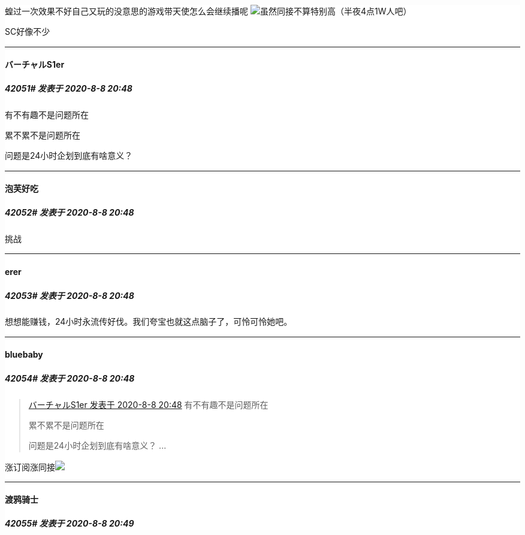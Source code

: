 蝗过一次效果不好自己又玩的没意思的游戏带天使怎么会继续播呢</blockquote>
<img src="https://static.saraba1st.com/image/smiley/face2017/078.png" referrerpolicy="no-referrer">虽然同接不算特别高（半夜4点1W人吧）

SC好像不少


*****

####  バーチャルS1er  
##### 42051#       发表于 2020-8-8 20:48


有不有趣不是问题所在

累不累不是问题所在

问题是24小时企划到底有啥意义？


*****

####  泡芙好吃  
##### 42052#       发表于 2020-8-8 20:48


挑战


*****

####  erer  
##### 42053#       发表于 2020-8-8 20:48


想想能赚钱，24小时永流传好伐。我们夸宝也就这点脑子了，可怜可怜她吧。


*****

####  bluebaby  
##### 42054#       发表于 2020-8-8 20:48


<blockquote><a href="httphttps://bbs.saraba1st.com/2b/forum.php?mod=redirect&amp;goto=findpost&amp;pid=48362526&amp;ptid=1941579" target="_blank">バーチャルS1er 发表于 2020-8-8 20:48</a>
有不有趣不是问题所在

累不累不是问题所在

问题是24小时企划到底有啥意义？ ...</blockquote>
涨订阅涨同接<img src="https://static.saraba1st.com/image/smiley/face2017/037.png" referrerpolicy="no-referrer">


*****

####  渡鸦骑士  
##### 42055#       发表于 2020-8-8 20:49
